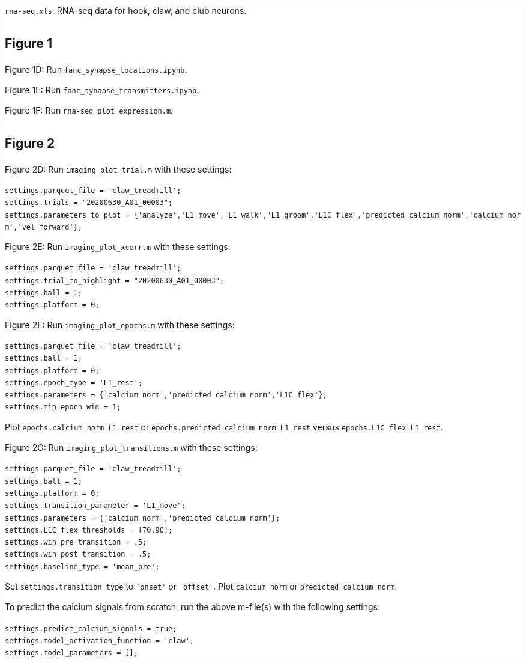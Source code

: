 `rna-seq.xls`: RNA-seq data for hook, claw, and club neurons.  

## Figure 1  
Figure 1D: Run `fanc_synapse_locations.ipynb`.

Figure 1E: Run `fanc_synapse_transmitters.ipynb`.

Figure 1F: Run `rna-seq_plot_expression.m`. 

## Figure 2
Figure 2D: Run `imaging_plot_trial.m` with these settings:
```
settings.parquet_file = 'claw_treadmill';
settings.trials = "20200630_A01_00003";
settings.parameters_to_plot = {'analyze','L1_move','L1_walk','L1_groom','L1C_flex','predicted_calcium_norm','calcium_norm','vel_forward'};
```

Figure 2E: Run `imaging_plot_xcorr.m` with these settings: 
```
settings.parquet_file = 'claw_treadmill';
settings.trial_to_highlight = "20200630_A01_00003";
settings.ball = 1;
settings.platform = 0;
```

Figure 2F: Run `imaging_plot_epochs.m` with these settings:
```
settings.parquet_file = 'claw_treadmill';
settings.ball = 1;
settings.platform = 0;
settings.epoch_type = 'L1_rest'; 
settings.parameters = {'calcium_norm','predicted_calcium_norm','L1C_flex'};
settings.min_epoch_win = 1; 
```
Plot `epochs.calcium_norm_L1_rest` or `epochs.predicted_calcium_norm_L1_rest` versus `epochs.L1C_flex_L1_rest`.

Figure 2G: Run `imaging_plot_transitions.m` with these settings:
```
settings.parquet_file = 'claw_treadmill';
settings.ball = 1;
settings.platform = 0;
settings.transition_parameter = 'L1_move';
settings.parameters = {'calcium_norm','predicted_calcium_norm'};
settings.L1C_flex_thresholds = [70,90]; 
settings.win_pre_transition = .5; 
settings.win_post_transition = .5; 
settings.baseline_type = 'mean_pre'; 
```
Set `settings.transition_type` to `'onset'` or `'offset'`. Plot `calcium_norm` or `predicted_calcium_norm`. 


To predict the calcium signals from scratch, run the above m-file(s) with the following settings:
```
settings.predict_calcium_signals = true;
settings.model_activation_function = 'claw';
settings.model_parameters = [];  
```
